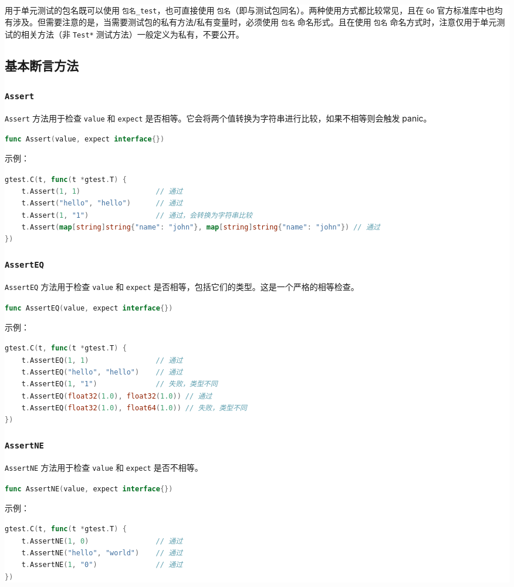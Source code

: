 用于单元测试的包名既可以使用 `包名_test`，也可直接使用 `包名`（即与测试包同名）。两种使用方式都比较常见，且在 `Go` 官方标准库中也均有涉及。但需要注意的是，当需要测试包的私有方法/私有变量时，必须使用 `包名` 命名形式。且在使用 `包名` 命名方式时，注意仅用于单元测试的相关方法（非 `Test*` 测试方法）一般定义为私有，不要公开。


## 基本断言方法

### `Assert`

`Assert` 方法用于检查 `value` 和 `expect` 是否相等。它会将两个值转换为字符串进行比较，如果不相等则会触发 panic。

```go
func Assert(value, expect interface{})
```

示例：

```go
gtest.C(t, func(t *gtest.T) {
    t.Assert(1, 1)                  // 通过
    t.Assert("hello", "hello")      // 通过
    t.Assert(1, "1")                // 通过，会转换为字符串比较
    t.Assert(map[string]string{"name": "john"}, map[string]string{"name": "john"}) // 通过
})
```

### `AssertEQ`

`AssertEQ` 方法用于检查 `value` 和 `expect` 是否相等，包括它们的类型。这是一个严格的相等检查。

```go
func AssertEQ(value, expect interface{})
```

示例：

```go
gtest.C(t, func(t *gtest.T) {
    t.AssertEQ(1, 1)                // 通过
    t.AssertEQ("hello", "hello")    // 通过
    t.AssertEQ(1, "1")              // 失败，类型不同
    t.AssertEQ(float32(1.0), float32(1.0)) // 通过
    t.AssertEQ(float32(1.0), float64(1.0)) // 失败，类型不同
})
```

### `AssertNE`

`AssertNE` 方法用于检查 `value` 和 `expect` 是否不相等。

```go
func AssertNE(value, expect interface{})
```

示例：

```go
gtest.C(t, func(t *gtest.T) {
    t.AssertNE(1, 0)                // 通过
    t.AssertNE("hello", "world")    // 通过
    t.AssertNE(1, "0")              // 通过
})
```
